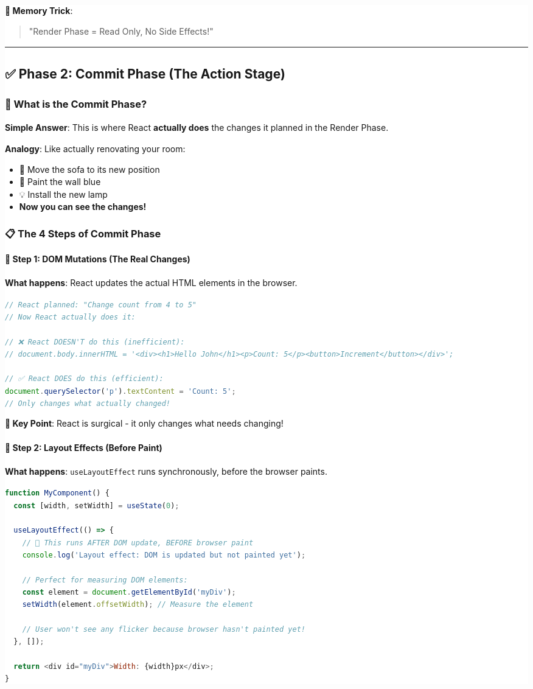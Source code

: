 **🧠 Memory Trick**: 
> "Render Phase = Read Only, No Side Effects!"

---

## ✅ Phase 2: Commit Phase (The Action Stage)

### 🎯 What is the Commit Phase?

**Simple Answer**: This is where React **actually does** the changes it planned in the Render Phase.

**Analogy**: Like actually renovating your room:
- 💪 Move the sofa to its new position
- 🎨 Paint the wall blue
- 💡 Install the new lamp
- **Now you can see the changes!**

### 📋 The 4 Steps of Commit Phase

#### 🔨 Step 1: DOM Mutations (The Real Changes)

**What happens**: React updates the actual HTML elements in the browser.

```javascript
// React planned: "Change count from 4 to 5"
// Now React actually does it:

// ❌ React DOESN'T do this (inefficient):
// document.body.innerHTML = '<div><h1>Hello John</h1><p>Count: 5</p><button>Increment</button></div>';

// ✅ React DOES do this (efficient):
document.querySelector('p').textContent = 'Count: 5';
// Only changes what actually changed!
```

**🎯 Key Point**: React is surgical - it only changes what needs changing!

#### 🎨 Step 2: Layout Effects (Before Paint)

**What happens**: `useLayoutEffect` runs synchronously, before the browser paints.

```javascript
function MyComponent() {
  const [width, setWidth] = useState(0);
  
  useLayoutEffect(() => {
    // 🎨 This runs AFTER DOM update, BEFORE browser paint
    console.log('Layout effect: DOM is updated but not painted yet');
    
    // Perfect for measuring DOM elements:
    const element = document.getElementById('myDiv');
    setWidth(element.offsetWidth); // Measure the element
    
    // User won't see any flicker because browser hasn't painted yet!
  }, []);
  
  return <div id="myDiv">Width: {width}px</div>;
}
```
